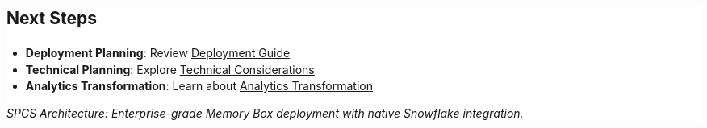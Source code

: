 
## Next Steps

- **Deployment Planning**: Review [Deployment Guide](./deployment-guide.md)
- **Technical Planning**: Explore [Technical Considerations](./technical-considerations.md)
- **Analytics Transformation**: Learn about [Analytics Transformation](./analytics-transformation.md)

*SPCS Architecture: Enterprise-grade Memory Box deployment with native Snowflake integration.*
